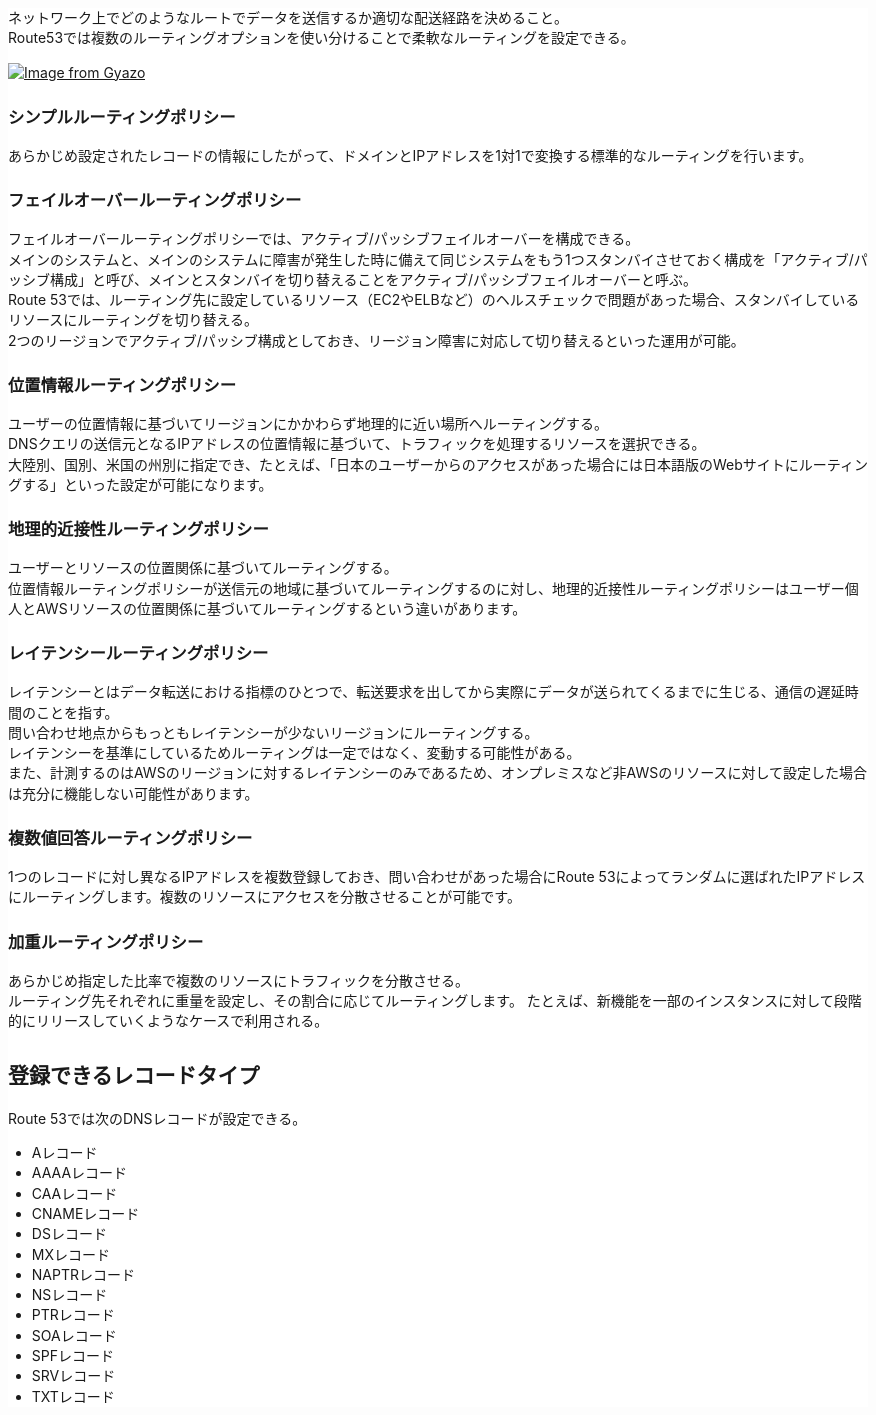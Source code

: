 ネットワーク上でどのようなルートでデータを送信するか適切な配送経路を決めること。  
Route53では複数のルーティングオプションを使い分けることで柔軟なルーティングを設定できる。

[![Image from Gyazo](https://i.gyazo.com/8adf863c42092d6827b63c7ccf1a6799.png)](https://gyazo.com/8adf863c42092d6827b63c7ccf1a6799)

### シンプルルーティングポリシー

あらかじめ設定されたレコードの情報にしたがって、ドメインとIPアドレスを1対1で変換する標準的なルーティングを行います。

### フェイルオーバールーティングポリシー

フェイルオーバールーティングポリシーでは、アクティブ/パッシブフェイルオーバーを構成できる。  
メインのシステムと、メインのシステムに障害が発生した時に備えて同じシステムをもう1つスタンバイさせておく構成を「アクティブ/パッシブ構成」と呼び、メインとスタンバイを切り替えることをアクティブ/パッシブフェイルオーバーと呼ぶ。  
Route 53では、ルーティング先に設定しているリソース（EC2やELBなど）のヘルスチェックで問題があった場合、スタンバイしているリソースにルーティングを切り替える。  
2つのリージョンでアクティブ/パッシブ構成としておき、リージョン障害に対応して切り替えるといった運用が可能。

### 位置情報ルーティングポリシー

ユーザーの位置情報に基づいてリージョンにかかわらず地理的に近い場所へルーティングする。  
DNSクエリの送信元となるIPアドレスの位置情報に基づいて、トラフィックを処理するリソースを選択できる。  
大陸別、国別、米国の州別に指定でき、たとえば、「日本のユーザーからのアクセスがあった場合には日本語版のWebサイトにルーティングする」といった設定が可能になります。

### 地理的近接性ルーティングポリシー

ユーザーとリソースの位置関係に基づいてルーティングする。  
位置情報ルーティングポリシーが送信元の地域に基づいてルーティングするのに対し、地理的近接性ルーティングポリシーはユーザー個人とAWSリソースの位置関係に基づいてルーティングするという違いがあります。

### レイテンシールーティングポリシー

レイテンシーとはデータ転送における指標のひとつで、転送要求を出してから実際にデータが送られてくるまでに生じる、通信の遅延時間のことを指す。  
問い合わせ地点からもっともレイテンシーが少ないリージョンにルーティングする。  
レイテンシーを基準にしているためルーティングは一定ではなく、変動する可能性がある。  
また、計測するのはAWSのリージョンに対するレイテンシーのみであるため、オンプレミスなど非AWSのリソースに対して設定した場合は充分に機能しない可能性があります。

### 複数値回答ルーティングポリシー

1つのレコードに対し異なるIPアドレスを複数登録しておき、問い合わせがあった場合にRoute 53によってランダムに選ばれたIPアドレスにルーティングします。複数のリソースにアクセスを分散させることが可能です。

### 加重ルーティングポリシー

あらかじめ指定した比率で複数のリソースにトラフィックを分散させる。  
ルーティング先それぞれに重量を設定し、その割合に応じてルーティングします。 たとえば、新機能を一部のインスタンスに対して段階的にリリースしていくようなケースで利用される。

## 登録できるレコードタイプ

Route 53では次のDNSレコードが設定できる。

- Aレコード
- AAAAレコード
- CAAレコード
- CNAMEレコード
- DSレコード
- MXレコード
- NAPTRレコード
- NSレコード
- PTRレコード
- SOAレコード
- SPFレコード
- SRVレコード
- TXTレコード
